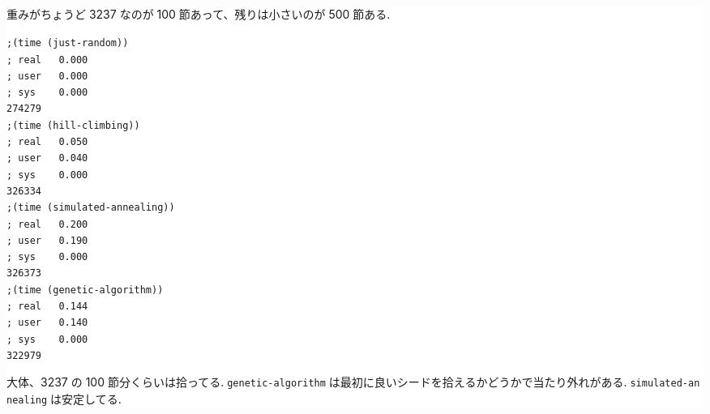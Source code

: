 重みがちょうど 3237 なのが 100 節あって、残りは小さいのが 500 節ある.

```
;(time (just-random))
; real   0.000
; user   0.000
; sys    0.000
274279
;(time (hill-climbing))
; real   0.050
; user   0.040
; sys    0.000
326334
;(time (simulated-annealing))
; real   0.200
; user   0.190
; sys    0.000
326373
;(time (genetic-algorithm))
; real   0.144
; user   0.140
; sys    0.000
322979
```

大体、3237 の 100 節分くらいは拾ってる.
`genetic-algorithm` は最初に良いシードを拾えるかどうかで当たり外れがある.
`simulated-annealing` は安定してる.

